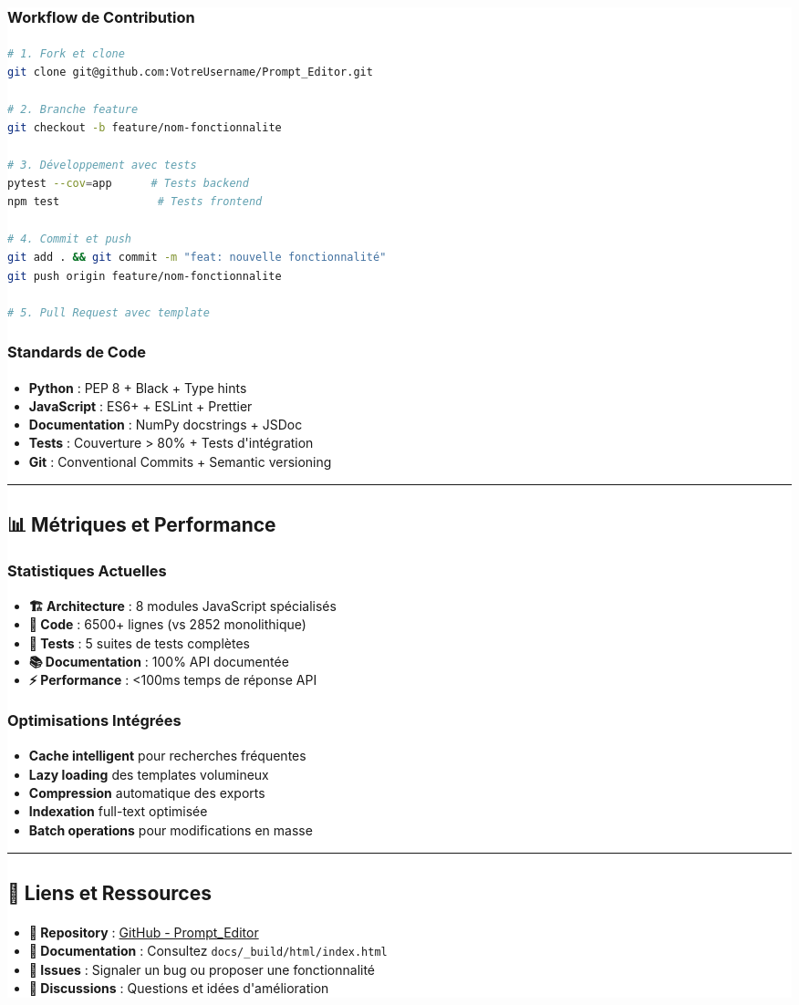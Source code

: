 ### **Workflow de Contribution**
```bash
# 1. Fork et clone
git clone git@github.com:VotreUsername/Prompt_Editor.git

# 2. Branche feature
git checkout -b feature/nom-fonctionnalite

# 3. Développement avec tests
pytest --cov=app      # Tests backend
npm test               # Tests frontend

# 4. Commit et push
git add . && git commit -m "feat: nouvelle fonctionnalité"
git push origin feature/nom-fonctionnalite

# 5. Pull Request avec template
```

### **Standards de Code**
- **Python** : PEP 8 + Black + Type hints
- **JavaScript** : ES6+ + ESLint + Prettier  
- **Documentation** : NumPy docstrings + JSDoc
- **Tests** : Couverture > 80% + Tests d'intégration
- **Git** : Conventional Commits + Semantic versioning

---

## 📊 Métriques et Performance

### **Statistiques Actuelles**
- **🏗️ Architecture** : 8 modules JavaScript spécialisés
- **📝 Code** : 6500+ lignes (vs 2852 monolithique)  
- **🧪 Tests** : 5 suites de tests complètes
- **📚 Documentation** : 100% API documentée
- **⚡ Performance** : <100ms temps de réponse API

### **Optimisations Intégrées**
- **Cache intelligent** pour recherches fréquentes
- **Lazy loading** des templates volumineux  
- **Compression** automatique des exports
- **Indexation** full-text optimisée
- **Batch operations** pour modifications en masse

---

## 🔗 Liens et Ressources

- **🐙 Repository** : [GitHub - Prompt_Editor](git@github.com:MithrandirEa/Prompt_Editor.git)
- **📖 Documentation** : Consultez `docs/_build/html/index.html`
- **🐛 Issues** : Signaler un bug ou proposer une fonctionnalité
- **💬 Discussions** : Questions et idées d'amélioration
